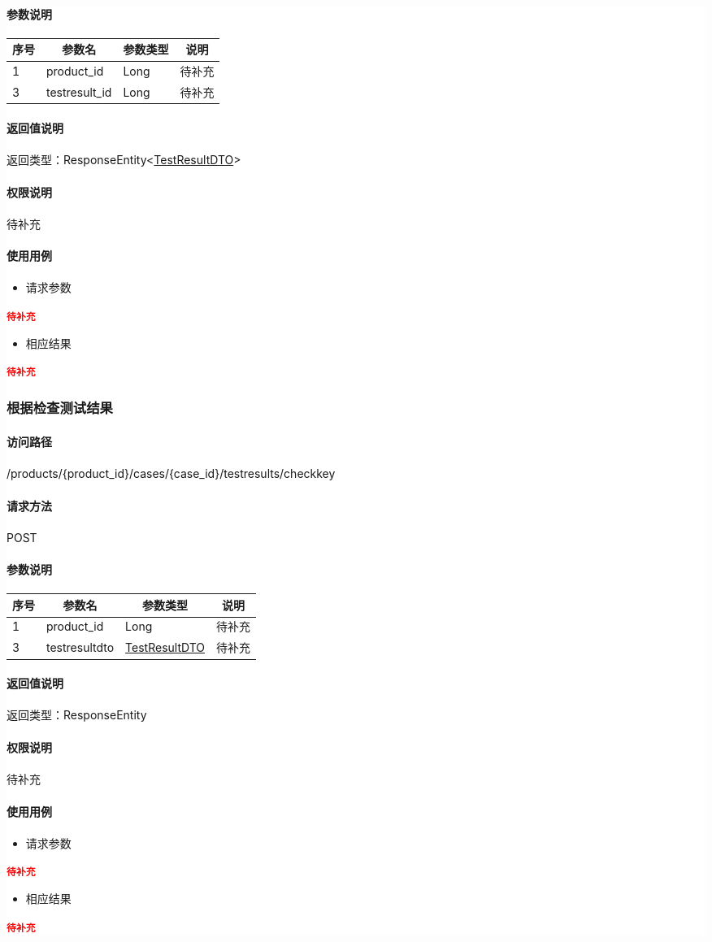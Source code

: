 #### 参数说明
| 序号 | 参数名 | 参数类型 | 说明 |
| -- | -- | -- | -- |
| 1 | product_id | Long | 待补充 |/r/n| 2 | case_id | Long | 待补充 |
| 3 | testresult_id | Long | 待补充 |

#### 返回值说明
返回类型：ResponseEntity<[TestResultDTO](#TestResultDTO)>

#### 权限说明
待补充

#### 使用用例
- 请求参数
```json
待补充
```
- 相应结果
```json
待补充
```

### 根据检查测试结果
#### 访问路径
/products/{product_id}/cases/{case_id}/testresults/checkkey

#### 请求方法
POST

#### 参数说明
| 序号 | 参数名 | 参数类型 | 说明 |
| -- | -- | -- | -- |
| 1 | product_id | Long | 待补充 |/r/n| 2 | case_id | Long | 待补充 |
| 3 | testresultdto | [TestResultDTO](#TestResultDTO) | 待补充 |

#### 返回值说明
返回类型：ResponseEntity<Boolean>

#### 权限说明
待补充

#### 使用用例
- 请求参数
```json
待补充
```
- 相应结果
```json
待补充
```
